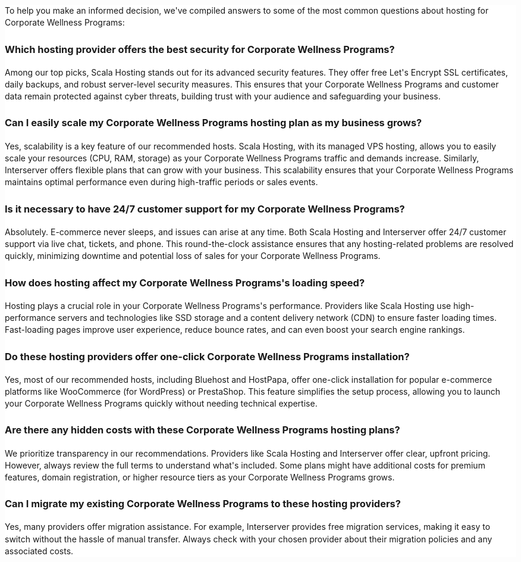 To help you make an informed decision, we've compiled answers to some of the most common questions about hosting for Corporate Wellness Programs:

### Which hosting provider offers the best security for Corporate Wellness Programs? 
Among our top picks, Scala Hosting stands out for its advanced security features. They offer free Let's Encrypt SSL certificates, daily backups, and robust server-level security measures. This ensures that your Corporate Wellness Programs and customer data remain protected against cyber threats, building trust with your audience and safeguarding your business.

### Can I easily scale my Corporate Wellness Programs hosting plan as my business grows? 
Yes, scalability is a key feature of our recommended hosts. Scala Hosting, with its managed VPS hosting, allows you to easily scale your resources (CPU, RAM, storage) as your Corporate Wellness Programs traffic and demands increase. Similarly, Interserver offers flexible plans that can grow with your business. This scalability ensures that your Corporate Wellness Programs maintains optimal performance even during high-traffic periods or sales events.

### Is it necessary to have 24/7 customer support for my Corporate Wellness Programs? 
Absolutely. E-commerce never sleeps, and issues can arise at any time. Both Scala Hosting and Interserver offer 24/7 customer support via live chat, tickets, and phone. This round-the-clock assistance ensures that any hosting-related problems are resolved quickly, minimizing downtime and potential loss of sales for your Corporate Wellness Programs.

### How does hosting affect my Corporate Wellness Programs's loading speed? 
Hosting plays a crucial role in your Corporate Wellness Programs's performance. Providers like Scala Hosting use high-performance servers and technologies like SSD storage and a content delivery network (CDN) to ensure faster loading times. Fast-loading pages improve user experience, reduce bounce rates, and can even boost your search engine rankings.

### Do these hosting providers offer one-click Corporate Wellness Programs installation? 
Yes, most of our recommended hosts, including Bluehost and HostPapa, offer one-click installation for popular e-commerce platforms like WooCommerce (for WordPress) or PrestaShop. This feature simplifies the setup process, allowing you to launch your Corporate Wellness Programs quickly without needing technical expertise.

### Are there any hidden costs with these Corporate Wellness Programs hosting plans? 
We prioritize transparency in our recommendations. Providers like Scala Hosting and Interserver offer clear, upfront pricing. However, always review the full terms to understand what's included. Some plans might have additional costs for premium features, domain registration, or higher resource tiers as your Corporate Wellness Programs grows.

### Can I migrate my existing Corporate Wellness Programs to these hosting providers? 
Yes, many providers offer migration assistance. For example, Interserver provides free migration services, making it easy to switch without the hassle of manual transfer. Always check with your chosen provider about their migration policies and any associated costs.
